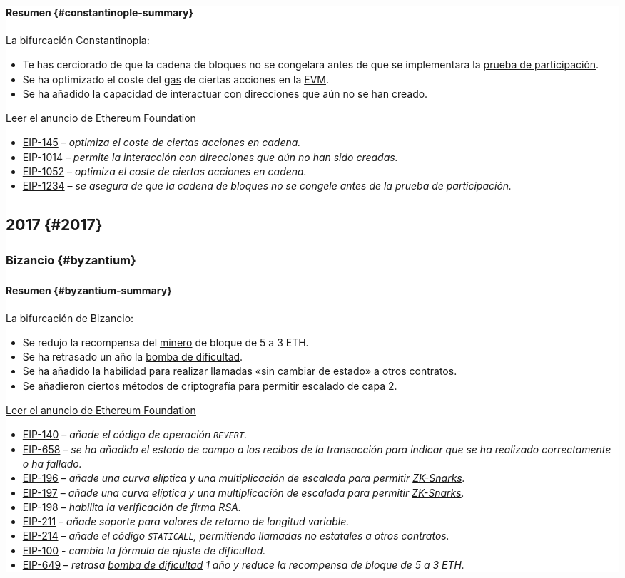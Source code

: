 #### Resumen {#constantinople-summary}

La bifurcación Constantinopla:

- Te has cerciorado de que la cadena de bloques no se congelara antes de que se implementara la [prueba de participación](#beacon-chain-genesis).
- Se ha optimizado el coste del [gas](/glossary/#gas) de ciertas acciones en la [EVM](/developers/docs/ethereum-stack/#ethereum-virtual-machine).
- Se ha añadido la capacidad de interactuar con direcciones que aún no se han creado.

[Leer el anuncio de Ethereum Foundation](https://blog.ethereum.org/2019/02/22/ethereum-constantinople-st-petersburg-upgrade-announcement/)

<ExpandableCard title="Las EIP Constantinopla" contentPreview="Official improvements included in this fork.">

- [EIP-145](https://eips.ethereum.org/EIPS/eip-145) – _optimiza el coste de ciertas acciones en cadena._
- [EIP-1014](https://eips.ethereum.org/EIPS/eip-1014) – _permite la interacción con direcciones que aún no han sido creadas._
- [EIP-1052](https://eips.ethereum.org/EIPS/eip-1052) – _optimiza el coste de ciertas acciones en cadena._
- [EIP-1234](https://eips.ethereum.org/EIPS/eip-1234) – _se asegura de que la cadena de bloques no se congele antes de la prueba de participación._

</ExpandableCard>

<Divider />

## 2017 {#2017}

### Bizancio {#byzantium}

<NetworkUpgradeSummary name="byzantium" />

#### Resumen {#byzantium-summary}

La bifurcación de Bizancio:

- Se redujo la recompensa del [minero](/developers/docs/consensus-mechanisms/pow/mining/) de bloque de 5 a 3 ETH.
- Se ha retrasado un año la [bomba de dificultad](/glossary/#difficulty-bomb).
- Se ha añadido la habilidad para realizar llamadas «sin cambiar de estado» a otros contratos.
- Se añadieron ciertos métodos de criptografía para permitir [escalado de capa 2](/developers/docs/scaling/#layer-2-scaling).

[Leer el anuncio de Ethereum Foundation](https://blog.ethereum.org/2017/10/12/byzantium-hf-announcement/)

<ExpandableCard title="EIP de Bizancio" contentPreview="Official improvements included in this fork.">

- [EIP-140](https://eips.ethereum.org/EIPS/eip-140) – _añade el código de operación `REVERT`._
- [EIP-658](https://eips.ethereum.org/EIPS/eip-658) – _se ha añadido el estado de campo a los recibos de la transacción para indicar que se ha realizado correctamente o ha fallado._
- [EIP-196](https://eips.ethereum.org/EIPS/eip-196) – _añade una curva elíptica y una multiplicación de escalada para permitir [ZK-Snarks](/Developopers/docs/scaling/zk-rollups/)._
- [EIP-197](https://eips.ethereum.org/EIPS/eip-197) – _añade una curva elíptica y una multiplicación de escalada para permitir [ZK-Snarks](/Developers/docs/scaling/zk-rollups/)._
- [EIP-198](https://eips.ethereum.org/EIPS/eip-198) – _habilita la verificación de firma RSA._
- [EIP-211](https://eips.ethereum.org/EIPS/eip-211) – _añade soporte para valores de retorno de longitud variable._
- [EIP-214](https://eips.ethereum.org/EIPS/eip-214) – _añade el código `STATICALL`, permitiendo llamadas no estatales a otros contratos._
- [EIP-100](https://eips.ethereum.org/EIPS/eip-100) - _cambia la fórmula de ajuste de dificultad._
- [EIP-649](https://eips.ethereum.org/EIPS/eip-649) – _retrasa [bomba de dificultad](/glossary/#difficulty-bomb) 1 año y reduce la recompensa de bloque de 5 a 3 ETH._
